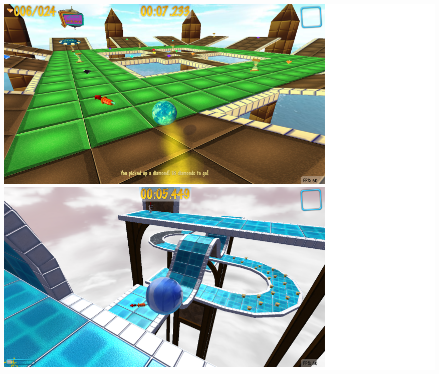 <img src="./screenshots/king_of_the_marble.png" width="640">
<img src="./screenshots/whirl.png" width="640">